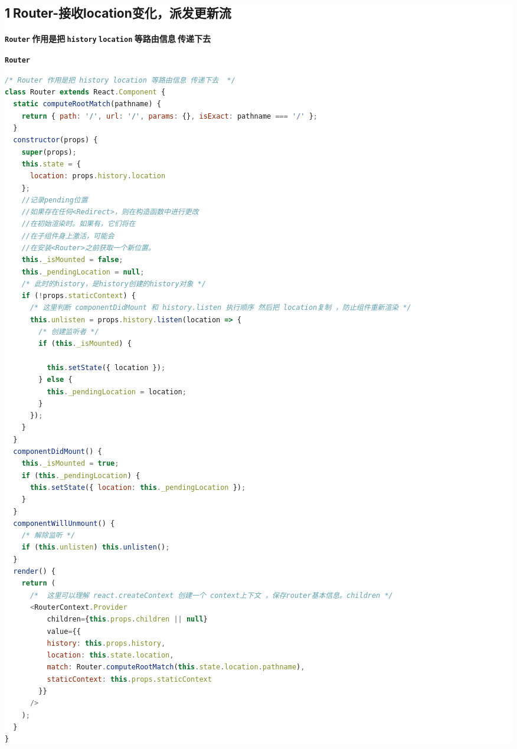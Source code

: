 ## 1 Router-接收location变化，派发更新流

**`Router` 作用是把 `history` `location` 等路由信息 传递下去**

**`Router`**

```js
/* Router 作用是把 history location 等路由信息 传递下去  */
class Router extends React.Component {
  static computeRootMatch(pathname) {
    return { path: '/', url: '/', params: {}, isExact: pathname === '/' };
  }
  constructor(props) {
    super(props);
    this.state = {
      location: props.history.location
    };
    //记录pending位置
    //如果存在任何<Redirect>，则在构造函数中进行更改
    //在初始渲染时。如果有，它们将在
    //在子组件身上激活，可能会
    //在安装<Router>之前获取一个新位置。
    this._isMounted = false;
    this._pendingLocation = null;
    /* 此时的history，是history创建的history对象 */
    if (!props.staticContext) {
      /* 这里判断 componentDidMount 和 history.listen 执行顺序 然后把 location复制 ，防止组件重新渲染 */
      this.unlisten = props.history.listen(location => {
        /* 创建监听者 */
        if (this._isMounted) {

          this.setState({ location });
        } else {
          this._pendingLocation = location;
        }
      });
    }
  }
  componentDidMount() {
    this._isMounted = true;
    if (this._pendingLocation) {
      this.setState({ location: this._pendingLocation });
    }
  }
  componentWillUnmount() {
    /* 解除监听 */
    if (this.unlisten) this.unlisten();
  }
  render() {
    return (
      /*  这里可以理解 react.createContext 创建一个 context上下文 ，保存router基本信息。children */
      <RouterContext.Provider
          children={this.props.children || null}
          value={{
          history: this.props.history,
          location: this.state.location,
          match: Router.computeRootMatch(this.state.location.pathname),
          staticContext: this.props.staticContext
        }}
      />
    );
  }
}
```

